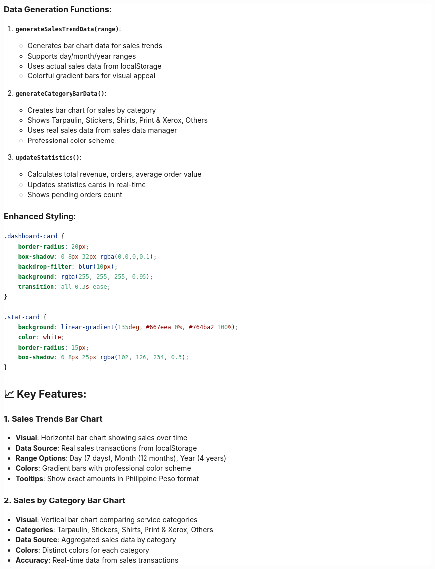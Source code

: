 ### **Data Generation Functions:**

1. **`generateSalesTrendData(range)`**: 
   - Generates bar chart data for sales trends
   - Supports day/month/year ranges
   - Uses actual sales data from localStorage
   - Colorful gradient bars for visual appeal

2. **`generateCategoryBarData()`**:
   - Creates bar chart for sales by category
   - Shows Tarpaulin, Stickers, Shirts, Print & Xerox, Others
   - Uses real sales data from sales data manager
   - Professional color scheme

3. **`updateStatistics()`**:
   - Calculates total revenue, orders, average order value
   - Updates statistics cards in real-time
   - Shows pending orders count

### **Enhanced Styling:**

```css
.dashboard-card { 
    border-radius: 20px; 
    box-shadow: 0 8px 32px rgba(0,0,0,0.1);
    backdrop-filter: blur(10px);
    background: rgba(255, 255, 255, 0.95);
    transition: all 0.3s ease;
}

.stat-card {
    background: linear-gradient(135deg, #667eea 0%, #764ba2 100%);
    color: white;
    border-radius: 15px;
    box-shadow: 0 8px 25px rgba(102, 126, 234, 0.3);
}
```

## **📈 Key Features:**

### **1. Sales Trends Bar Chart**
- **Visual**: Horizontal bar chart showing sales over time
- **Data Source**: Real sales transactions from localStorage
- **Range Options**: Day (7 days), Month (12 months), Year (4 years)
- **Colors**: Gradient bars with professional color scheme
- **Tooltips**: Show exact amounts in Philippine Peso format

### **2. Sales by Category Bar Chart**
- **Visual**: Vertical bar chart comparing service categories
- **Categories**: Tarpaulin, Stickers, Shirts, Print & Xerox, Others
- **Data Source**: Aggregated sales data by category
- **Colors**: Distinct colors for each category
- **Accuracy**: Real-time data from sales transactions
